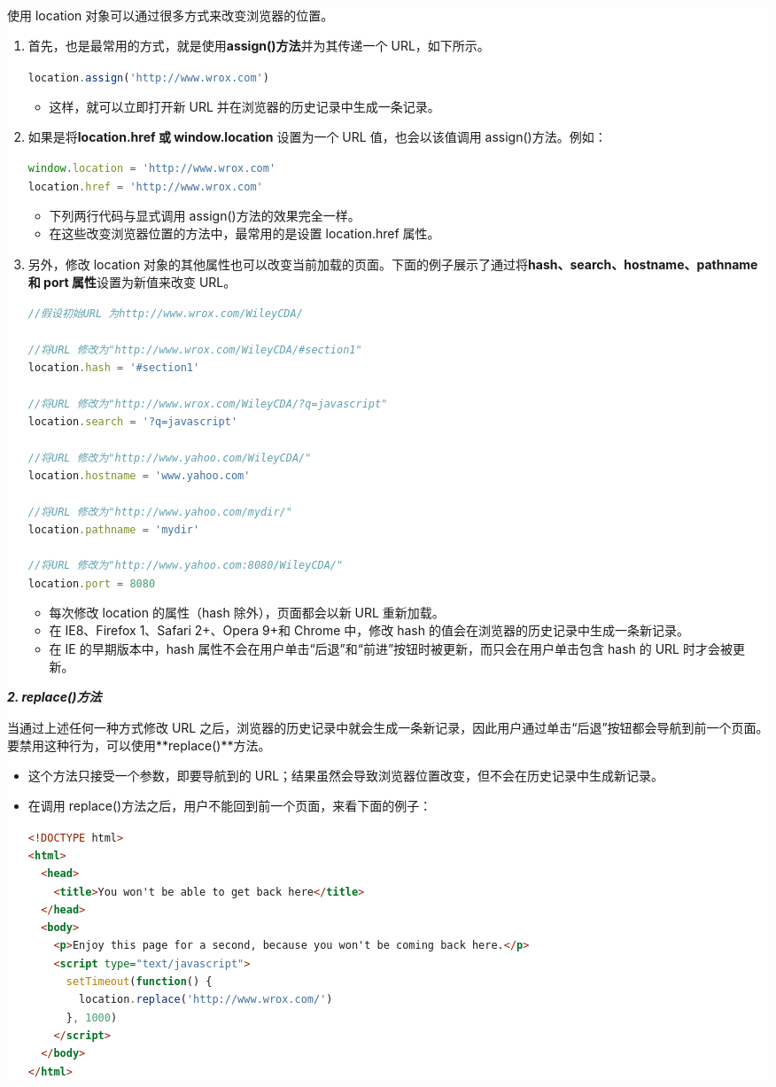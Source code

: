 使用 location 对象可以通过很多方式来改变浏览器的位置。

1. 首先，也是最常用的方式，就是使用**assign()方法**并为其传递一个 URL，如下所示。

   ```js
   location.assign('http://www.wrox.com')
   ```

   - 这样，就可以立即打开新 URL 并在浏览器的历史记录中生成一条记录。

2. 如果是将**location.href 或 window.location** 设置为一个 URL 值，也会以该值调用 assign()方法。例如：

   ```js
   window.location = 'http://www.wrox.com'
   location.href = 'http://www.wrox.com'
   ```

   - 下列两行代码与显式调用 assign()方法的效果完全一样。
   - 在这些改变浏览器位置的方法中，最常用的是设置 location.href 属性。

3. 另外，修改 location 对象的其他属性也可以改变当前加载的页面。下面的例子展示了通过将**hash、search、hostname、pathname 和 port 属性**设置为新值来改变 URL。

   ```js
   //假设初始URL 为http://www.wrox.com/WileyCDA/

   //将URL 修改为"http://www.wrox.com/WileyCDA/#section1"
   location.hash = '#section1'

   //将URL 修改为"http://www.wrox.com/WileyCDA/?q=javascript"
   location.search = '?q=javascript'

   //将URL 修改为"http://www.yahoo.com/WileyCDA/"
   location.hostname = 'www.yahoo.com'

   //将URL 修改为"http://www.yahoo.com/mydir/"
   location.pathname = 'mydir'

   //将URL 修改为"http://www.yahoo.com:8080/WileyCDA/"
   location.port = 8080
   ```

   - 每次修改 location 的属性（hash 除外），页面都会以新 URL 重新加载。
   - 在 IE8、Firefox 1、Safari 2+、Opera 9+和 Chrome 中，修改 hash 的值会在浏览器的历史记录中生成一条新记录。
   - 在 IE 的早期版本中，hash 属性不会在用户单击“后退”和“前进”按钮时被更新，而只会在用户单击包含 hash 的 URL 时才会被更新。

**_2. replace()方法_**

当通过上述任何一种方式修改 URL 之后，浏览器的历史记录中就会生成一条新记录，因此用户通过单击“后退”按钮都会导航到前一个页面。要禁用这种行为，可以使用**replace()**方法。

- 这个方法只接受一个参数，即要导航到的 URL；结果虽然会导致浏览器位置改变，但不会在历史记录中生成新记录。

- 在调用 replace()方法之后，用户不能回到前一个页面，来看下面的例子：

  ```html
  <!DOCTYPE html>
  <html>
    <head>
      <title>You won't be able to get back here</title>
    </head>
    <body>
      <p>Enjoy this page for a second, because you won't be coming back here.</p>
      <script type="text/javascript">
        setTimeout(function() {
          location.replace('http://www.wrox.com/')
        }, 1000)
      </script>
    </body>
  </html>
  ```
